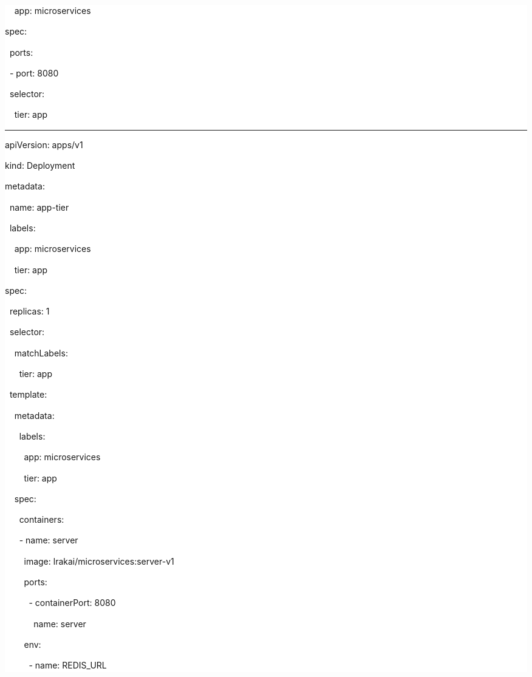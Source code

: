     app: microservices

spec:

  ports:

  - port: 8080

  selector:

    tier: app

---

apiVersion: apps/v1

kind: Deployment

metadata:

  name: app-tier

  labels:

    app: microservices

    tier: app

spec:

  replicas: 1

  selector:

    matchLabels:

      tier: app

  template:

    metadata:

      labels:

        app: microservices

        tier: app

    spec:

      containers:

      - name: server

        image: lrakai/microservices:server-v1

        ports:

          - containerPort: 8080

            name: server

        env:

          - name: REDIS_URL

